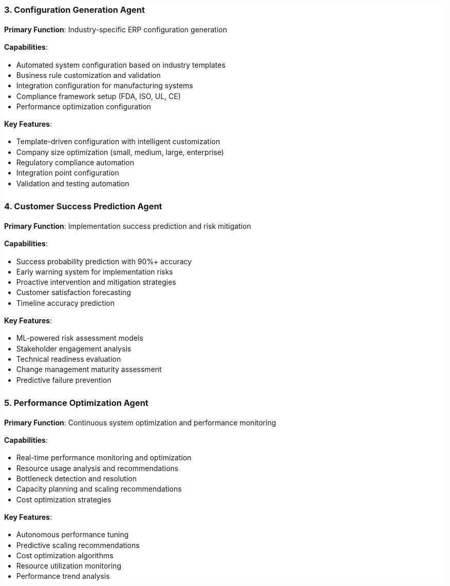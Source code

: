 ### 3. Configuration Generation Agent

**Primary Function**: Industry-specific ERP configuration generation

**Capabilities**:

- Automated system configuration based on industry templates
- Business rule customization and validation
- Integration configuration for manufacturing systems
- Compliance framework setup (FDA, ISO, UL, CE)
- Performance optimization configuration

**Key Features**:

- Template-driven configuration with intelligent customization
- Company size optimization (small, medium, large, enterprise)
- Regulatory compliance automation
- Integration point configuration
- Validation and testing automation

### 4. Customer Success Prediction Agent

**Primary Function**: Implementation success prediction and risk mitigation

**Capabilities**:

- Success probability prediction with 90%+ accuracy
- Early warning system for implementation risks
- Proactive intervention and mitigation strategies
- Customer satisfaction forecasting
- Timeline accuracy prediction

**Key Features**:

- ML-powered risk assessment models
- Stakeholder engagement analysis
- Technical readiness evaluation
- Change management maturity assessment
- Predictive failure prevention

### 5. Performance Optimization Agent

**Primary Function**: Continuous system optimization and performance monitoring

**Capabilities**:

- Real-time performance monitoring and optimization
- Resource usage analysis and recommendations
- Bottleneck detection and resolution
- Capacity planning and scaling recommendations
- Cost optimization strategies

**Key Features**:

- Autonomous performance tuning
- Predictive scaling recommendations
- Cost optimization algorithms
- Resource utilization monitoring
- Performance trend analysis
